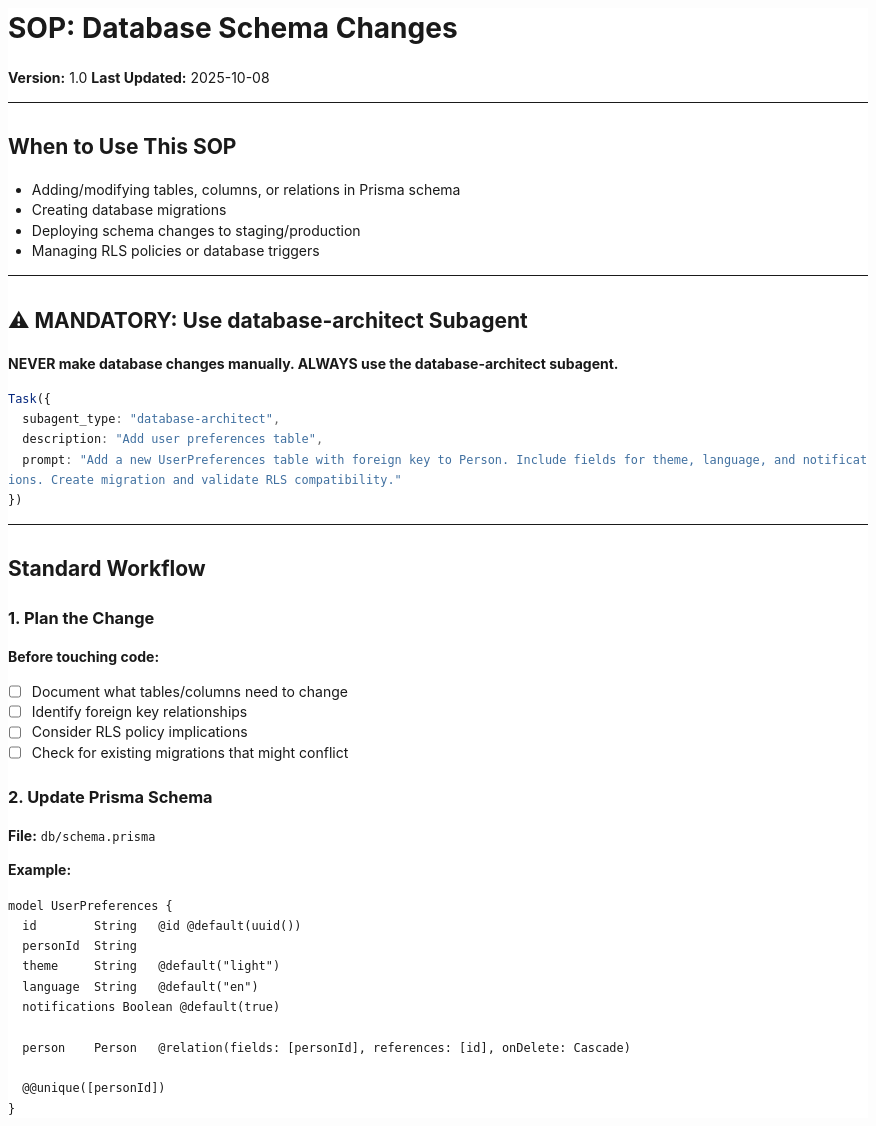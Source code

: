 # SOP: Database Schema Changes

**Version:** 1.0
**Last Updated:** 2025-10-08

---

## When to Use This SOP
- Adding/modifying tables, columns, or relations in Prisma schema
- Creating database migrations
- Deploying schema changes to staging/production
- Managing RLS policies or database triggers

---

## ⚠️ MANDATORY: Use database-architect Subagent

**NEVER make database changes manually. ALWAYS use the database-architect subagent.**

```typescript
Task({
  subagent_type: "database-architect",
  description: "Add user preferences table",
  prompt: "Add a new UserPreferences table with foreign key to Person. Include fields for theme, language, and notifications. Create migration and validate RLS compatibility."
})
```

---

## Standard Workflow

### 1. Plan the Change
**Before touching code:**
- [ ] Document what tables/columns need to change
- [ ] Identify foreign key relationships
- [ ] Consider RLS policy implications
- [ ] Check for existing migrations that might conflict

### 2. Update Prisma Schema
**File:** `db/schema.prisma`

**Example:**
```prisma
model UserPreferences {
  id        String   @id @default(uuid())
  personId  String
  theme     String   @default("light")
  language  String   @default("en")
  notifications Boolean @default(true)

  person    Person   @relation(fields: [personId], references: [id], onDelete: Cascade)

  @@unique([personId])
}
```
